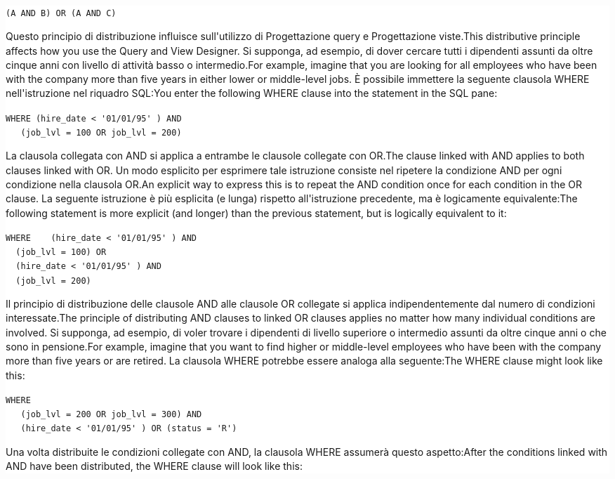 ```  
(A AND B) OR (A AND C)  
```  
  
 <span data-ttu-id="12d74-126">Questo principio di distribuzione influisce sull'utilizzo di Progettazione query e Progettazione viste.</span><span class="sxs-lookup"><span data-stu-id="12d74-126">This distributive principle affects how you use the Query and View Designer.</span></span> <span data-ttu-id="12d74-127">Si supponga, ad esempio, di dover cercare tutti i dipendenti assunti da oltre cinque anni con livello di attività basso o intermedio.</span><span class="sxs-lookup"><span data-stu-id="12d74-127">For example, imagine that you are looking for all employees who have been with the company more than five years in either lower or middle-level jobs.</span></span> <span data-ttu-id="12d74-128">È possibile immettere la seguente clausola WHERE nell'istruzione nel riquadro SQL:</span><span class="sxs-lookup"><span data-stu-id="12d74-128">You enter the following WHERE clause into the statement in the SQL pane:</span></span>  
  
```  
WHERE (hire_date < '01/01/95' ) AND   
   (job_lvl = 100 OR job_lvl = 200)  
```  
  
 <span data-ttu-id="12d74-129">La clausola collegata con AND si applica a entrambe le clausole collegate con OR.</span><span class="sxs-lookup"><span data-stu-id="12d74-129">The clause linked with AND applies to both clauses linked with OR.</span></span> <span data-ttu-id="12d74-130">Un modo esplicito per esprimere tale istruzione consiste nel ripetere la condizione AND per ogni condizione nella clausola OR.</span><span class="sxs-lookup"><span data-stu-id="12d74-130">An explicit way to express this is to repeat the AND condition once for each condition in the OR clause.</span></span> <span data-ttu-id="12d74-131">La seguente istruzione è più esplicita (e lunga) rispetto all'istruzione precedente, ma è logicamente equivalente:</span><span class="sxs-lookup"><span data-stu-id="12d74-131">The following statement is more explicit (and longer) than the previous statement, but is logically equivalent to it:</span></span>  
  
```  
WHERE    (hire_date < '01/01/95' ) AND  
  (job_lvl = 100) OR   
  (hire_date < '01/01/95' ) AND   
  (job_lvl = 200)  
```  
  
 <span data-ttu-id="12d74-132">Il principio di distribuzione delle clausole AND alle clausole OR collegate si applica indipendentemente dal numero di condizioni interessate.</span><span class="sxs-lookup"><span data-stu-id="12d74-132">The principle of distributing AND clauses to linked OR clauses applies no matter how many individual conditions are involved.</span></span> <span data-ttu-id="12d74-133">Si supponga, ad esempio, di voler trovare i dipendenti di livello superiore o intermedio assunti da oltre cinque anni o che sono in pensione.</span><span class="sxs-lookup"><span data-stu-id="12d74-133">For example, imagine that you want to find higher or middle-level employees who have been with the company more than five years or are retired.</span></span> <span data-ttu-id="12d74-134">La clausola WHERE potrebbe essere analoga alla seguente:</span><span class="sxs-lookup"><span data-stu-id="12d74-134">The WHERE clause might look like this:</span></span>  
  
```  
WHERE   
   (job_lvl = 200 OR job_lvl = 300) AND  
   (hire_date < '01/01/95' ) OR (status = 'R')  
```  
  
 <span data-ttu-id="12d74-135">Una volta distribuite le condizioni collegate con AND, la clausola WHERE assumerà questo aspetto:</span><span class="sxs-lookup"><span data-stu-id="12d74-135">After the conditions linked with AND have been distributed, the WHERE clause will look like this:</span></span>  
  